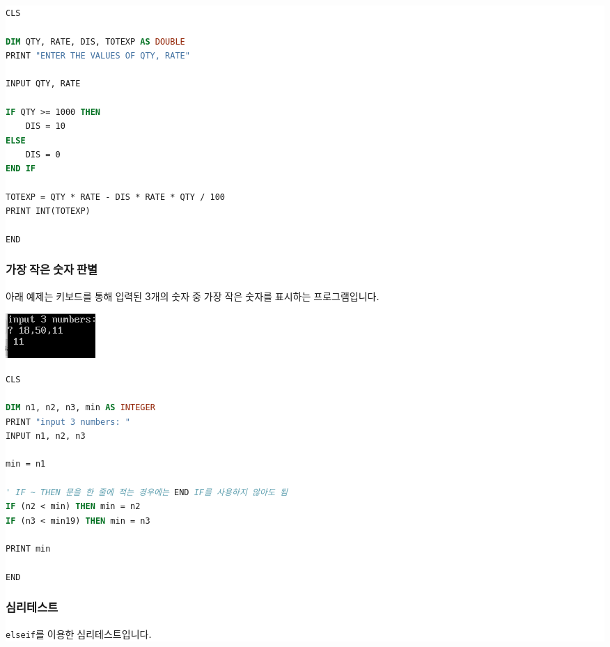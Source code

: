 ```vb
CLS

DIM QTY, RATE, DIS, TOTEXP AS DOUBLE
PRINT "ENTER THE VALUES OF QTY, RATE"

INPUT QTY, RATE

IF QTY >= 1000 THEN
    DIS = 10
ELSE
    DIS = 0
END IF

TOTEXP = QTY * RATE - DIS * RATE * QTY / 100
PRINT INT(TOTEXP)

END
```

### 가장 작은 숫자 판별

아래 예제는 키보드를 통해 입력된 3개의 숫자 중 가장 작은 숫자를 표시하는 프로그램입니다.

![](/assets/img/DevLog/qbasic/4-6.png)

```vb
CLS

DIM n1, n2, n3, min AS INTEGER
PRINT "input 3 numbers: "
INPUT n1, n2, n3

min = n1

' IF ~ THEN 문을 한 줄에 적는 경우에는 END IF를 사용하지 않아도 됨
IF (n2 < min) THEN min = n2
IF (n3 < min19) THEN min = n3

PRINT min

END
```

### 심리테스트

`elseif`를 이용한 심리테스트입니다.
